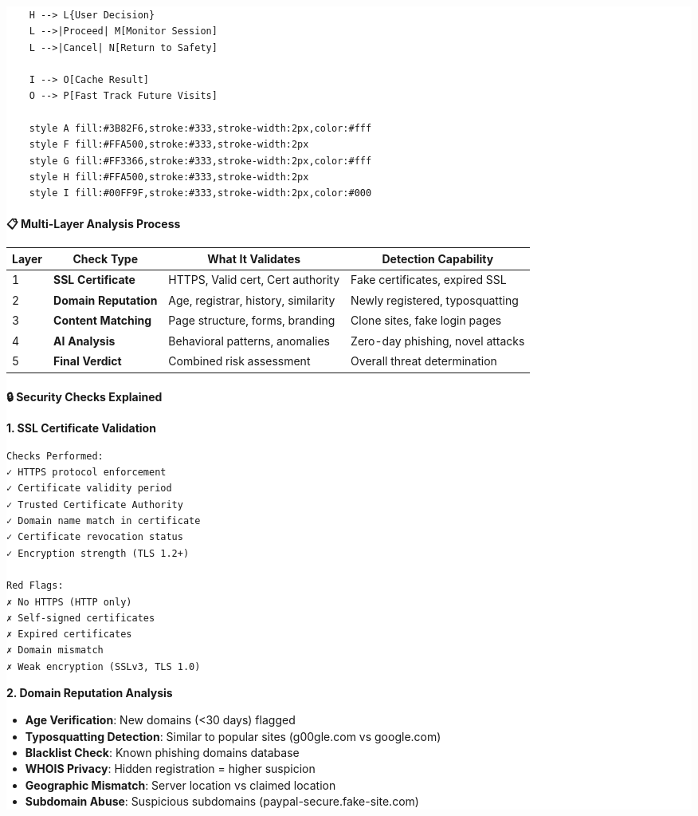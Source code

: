 ```mermaid
    H --> L{User Decision}
    L -->|Proceed| M[Monitor Session]
    L -->|Cancel| N[Return to Safety]
    
    I --> O[Cache Result]
    O --> P[Fast Track Future Visits]
    
    style A fill:#3B82F6,stroke:#333,stroke-width:2px,color:#fff
    style F fill:#FFA500,stroke:#333,stroke-width:2px
    style G fill:#FF3366,stroke:#333,stroke-width:2px,color:#fff
    style H fill:#FFA500,stroke:#333,stroke-width:2px
    style I fill:#00FF9F,stroke:#333,stroke-width:2px,color:#000
```

#### 📋 Multi-Layer Analysis Process

| Layer | Check Type | What It Validates | Detection Capability |
|-------|-----------|-------------------|---------------------|
| 1 | **SSL Certificate** | HTTPS, Valid cert, Cert authority | Fake certificates, expired SSL |
| 2 | **Domain Reputation** | Age, registrar, history, similarity | Newly registered, typosquatting |
| 3 | **Content Matching** | Page structure, forms, branding | Clone sites, fake login pages |
| 4 | **AI Analysis** | Behavioral patterns, anomalies | Zero-day phishing, novel attacks |
| 5 | **Final Verdict** | Combined risk assessment | Overall threat determination |

#### 🔒 Security Checks Explained

**1. SSL Certificate Validation**
```
Checks Performed:
✓ HTTPS protocol enforcement
✓ Certificate validity period
✓ Trusted Certificate Authority
✓ Domain name match in certificate
✓ Certificate revocation status
✓ Encryption strength (TLS 1.2+)

Red Flags:
✗ No HTTPS (HTTP only)
✗ Self-signed certificates
✗ Expired certificates
✗ Domain mismatch
✗ Weak encryption (SSLv3, TLS 1.0)
```

**2. Domain Reputation Analysis**
- **Age Verification**: New domains (<30 days) flagged
- **Typosquatting Detection**: Similar to popular sites (g00gle.com vs google.com)
- **Blacklist Check**: Known phishing domains database
- **WHOIS Privacy**: Hidden registration = higher suspicion
- **Geographic Mismatch**: Server location vs claimed location
- **Subdomain Abuse**: Suspicious subdomains (paypal-secure.fake-site.com)
